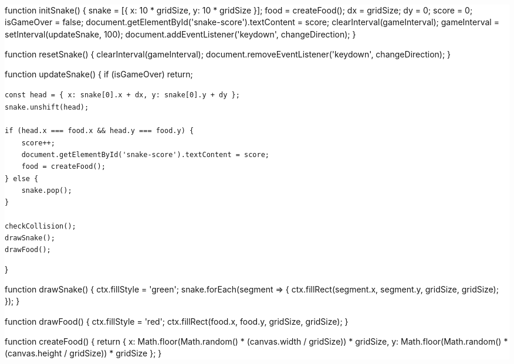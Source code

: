 function initSnake() {
    snake = [{ x: 10 * gridSize, y: 10 * gridSize }];
    food = createFood();
    dx = gridSize;
    dy = 0;
    score = 0;
    isGameOver = false;
    document.getElementById('snake-score').textContent = score;
    clearInterval(gameInterval);
    gameInterval = setInterval(updateSnake, 100);
    document.addEventListener('keydown', changeDirection);
}

function resetSnake() {
    clearInterval(gameInterval);
    document.removeEventListener('keydown', changeDirection);
}

function updateSnake() {
    if (isGameOver) return;

    const head = { x: snake[0].x + dx, y: snake[0].y + dy };
    snake.unshift(head);

    if (head.x === food.x && head.y === food.y) {
        score++;
        document.getElementById('snake-score').textContent = score;
        food = createFood();
    } else {
        snake.pop();
    }

    checkCollision();
    drawSnake();
    drawFood();
}

function drawSnake() {
    ctx.fillStyle = 'green';
    snake.forEach(segment => {
        ctx.fillRect(segment.x, segment.y, gridSize, gridSize);
    });
}

function drawFood() {
    ctx.fillStyle = 'red';
    ctx.fillRect(food.x, food.y, gridSize, gridSize);
}

function createFood() {
    return {
        x: Math.floor(Math.random() * (canvas.width / gridSize)) * gridSize,
        y: Math.floor(Math.random() * (canvas.height / gridSize)) * gridSize
    };
}
